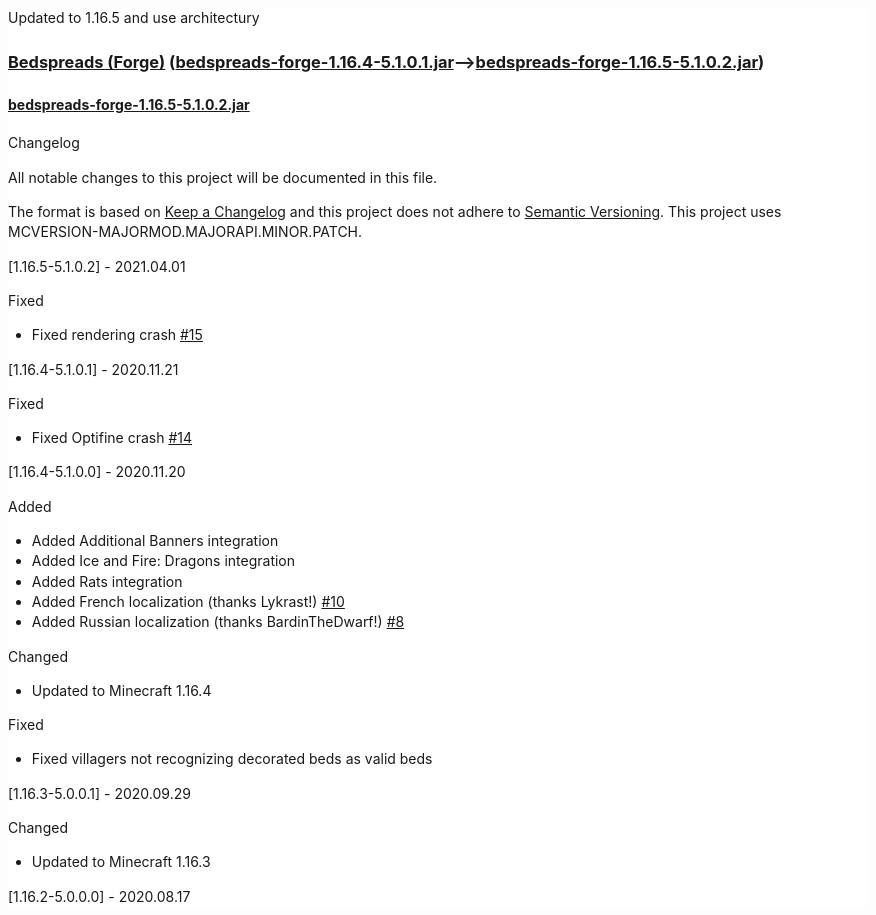Updated to 1.16.5 and use architectury

### [Bedspreads (Forge)](https://www.curseforge.com/minecraft/mc-mods/bedspreads) ([bedspreads-forge-1.16.4-5.1.0.1.jar](https://www.curseforge.com/minecraft/mc-mods/bedspreads/files/3118466)⟶[bedspreads-forge-1.16.5-5.1.0.2.jar](https://www.curseforge.com/minecraft/mc-mods/bedspreads/files/3258439))

#### [bedspreads-forge-1.16.5-5.1.0.2.jar](https://www.curseforge.com/minecraft/mc-mods/bedspreads/files/3258439)

Changelog

All notable changes to this project will be documented in this file.

The format is based on [Keep a Changelog](http://keepachangelog.com/en/1.0.0/) and this project does not adhere to [Semantic Versioning](http://semver.org/spec/v2.0.0.html). This project uses MCVERSION-MAJORMOD.MAJORAPI.MINOR.PATCH.

[1.16.5-5.1.0.2] - 2021.04.01

Fixed

* Fixed rendering crash [#15](https://github.com/TheIllusiveC4/Bedspreads/issues/15)

[1.16.4-5.1.0.1] - 2020.11.21

Fixed

* Fixed Optifine crash [#14](https://github.com/TheIllusiveC4/Bedspreads/issues/14)

[1.16.4-5.1.0.0] - 2020.11.20

Added

* Added Additional Banners integration
* Added Ice and Fire: Dragons integration
* Added Rats integration
* Added French localization (thanks Lykrast!) [#10](https://github.com/TheIllusiveC4/Bedspreads/pull/10)
* Added Russian localization (thanks BardinTheDwarf!) [#8](https://github.com/TheIllusiveC4/Bedspreads/pull/8)

Changed

* Updated to Minecraft 1.16.4

Fixed

* Fixed villagers not recognizing decorated beds as valid beds

[1.16.3-5.0.0.1] - 2020.09.29

Changed

* Updated to Minecraft 1.16.3

[1.16.2-5.0.0.0] - 2020.08.17
